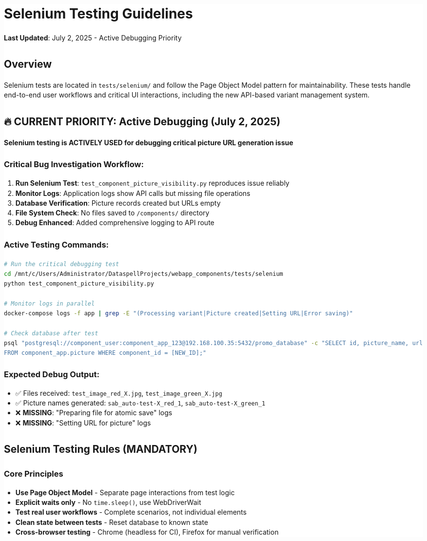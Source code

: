 # Selenium Testing Guidelines

**Last Updated**: July 2, 2025 - Active Debugging Priority

## Overview
Selenium tests are located in `tests/selenium/` and follow the Page Object Model pattern for maintainability. These tests handle end-to-end user workflows and critical UI interactions, including the new API-based variant management system.

## 🔥 CURRENT PRIORITY: Active Debugging (July 2, 2025)
**Selenium testing is ACTIVELY USED for debugging critical picture URL generation issue**

### Critical Bug Investigation Workflow:
1. **Run Selenium Test**: `test_component_picture_visibility.py` reproduces issue reliably
2. **Monitor Logs**: Application logs show API calls but missing file operations  
3. **Database Verification**: Picture records created but URLs empty
4. **File System Check**: No files saved to `/components/` directory
5. **Debug Enhanced**: Added comprehensive logging to API route

### Active Testing Commands:
```bash
# Run the critical debugging test
cd /mnt/c/Users/Administrator/DataspellProjects/webapp_components/tests/selenium
python test_component_picture_visibility.py

# Monitor logs in parallel
docker-compose logs -f app | grep -E "(Processing variant|Picture created|Setting URL|Error saving)"

# Check database after test
psql "postgresql://component_user:component_app_123@192.168.100.35:5432/promo_database" -c "SELECT id, picture_name, url FROM component_app.picture WHERE component_id = [NEW_ID];"
```

### Expected Debug Output:
- ✅ Files received: `test_image_red_X.jpg`, `test_image_green_X.jpg`
- ✅ Picture names generated: `sab_auto-test-X_red_1`, `sab_auto-test-X_green_1`  
- ❌ **MISSING**: "Preparing file for atomic save" logs
- ❌ **MISSING**: "Setting URL for picture" logs

## Selenium Testing Rules (MANDATORY)

### Core Principles
- **Use Page Object Model** - Separate page interactions from test logic
- **Explicit waits only** - No `time.sleep()`, use WebDriverWait
- **Test real user workflows** - Complete scenarios, not individual elements
- **Clean state between tests** - Reset database to known state
- **Cross-browser testing** - Chrome (headless for CI), Firefox for manual verification
